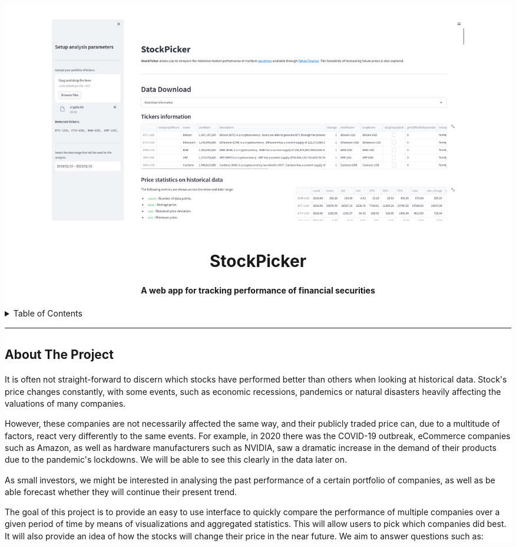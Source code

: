 <div id="top"></div>


<br />
<div align="center">
  <img src="images/web_app_main.png" alt="Web App" width="700" height="350">

  <h1 align="center">StockPicker</h1>
  <h4 align="center">A web app for tracking performance of financial securities</h4>

</div>


<details><summary>Table of Contents</summary></details>

---
## About The Project

It is often not straight-forward to discern which stocks have performed better than others when looking at historical data. Stock's price changes constantly, with some events, such as economic recessions, pandemics or natural disasters heavily affecting the valuations of many companies.

However, these companies are not necessarily affected the same way, and their publicly traded price can, due to a multitude of factors, react very differently to the same events. For example, in 2020 there was the COVID-19 outbreak, eCommerce companies such as Amazon, as well as hardware manufacturers such as NVIDIA, saw a dramatic increase in the demand of their products due to the pandemic's lockdowns. We will be able to see this clearly in the data later on.

As small investors, we might be interested in analysing the past performance of a certain portfolio of companies, as well as be able forecast whether they will continue their present trend.

The goal of this project is to provide an easy to use interface to quickly compare the performance of multiple companies over a given period of time by means of visualizations and aggregated statistics. This will allow users to pick which companies did best. It will also provide an idea of how the stocks will change their price in the near future. We aim to answer questions such as:
